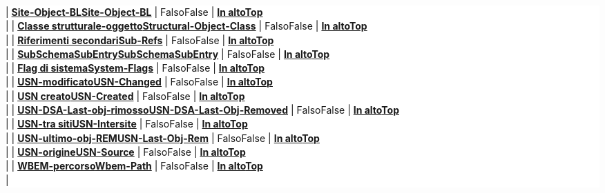 | [<span data-ttu-id="1d146-395">**Site-Object-BL**</span><span class="sxs-lookup"><span data-stu-id="1d146-395">**Site-Object-BL**</span></span>](a-siteobjectbl.md)                                    | <span data-ttu-id="1d146-396">Falso</span><span class="sxs-lookup"><span data-stu-id="1d146-396">False</span></span>     | [<span data-ttu-id="1d146-397">**In alto**</span><span class="sxs-lookup"><span data-stu-id="1d146-397">**Top**</span></span>](c-top.md)<br/> |
| [<span data-ttu-id="1d146-398">**Classe strutturale-oggetto**</span><span class="sxs-lookup"><span data-stu-id="1d146-398">**Structural-Object-Class**</span></span>](a-structuralobjectclass.md)                  | <span data-ttu-id="1d146-399">Falso</span><span class="sxs-lookup"><span data-stu-id="1d146-399">False</span></span>     | [<span data-ttu-id="1d146-400">**In alto**</span><span class="sxs-lookup"><span data-stu-id="1d146-400">**Top**</span></span>](c-top.md)<br/> |
| [<span data-ttu-id="1d146-401">**Riferimenti secondari**</span><span class="sxs-lookup"><span data-stu-id="1d146-401">**Sub-Refs**</span></span>](a-subrefs.md)                                               | <span data-ttu-id="1d146-402">Falso</span><span class="sxs-lookup"><span data-stu-id="1d146-402">False</span></span>     | [<span data-ttu-id="1d146-403">**In alto**</span><span class="sxs-lookup"><span data-stu-id="1d146-403">**Top**</span></span>](c-top.md)<br/> |
| [<span data-ttu-id="1d146-404">**SubSchemaSubEntry**</span><span class="sxs-lookup"><span data-stu-id="1d146-404">**SubSchemaSubEntry**</span></span>](a-subschemasubentry.md)                            | <span data-ttu-id="1d146-405">Falso</span><span class="sxs-lookup"><span data-stu-id="1d146-405">False</span></span>     | [<span data-ttu-id="1d146-406">**In alto**</span><span class="sxs-lookup"><span data-stu-id="1d146-406">**Top**</span></span>](c-top.md)<br/> |
| [<span data-ttu-id="1d146-407">**Flag di sistema**</span><span class="sxs-lookup"><span data-stu-id="1d146-407">**System-Flags**</span></span>](a-systemflags.md)                                       | <span data-ttu-id="1d146-408">Falso</span><span class="sxs-lookup"><span data-stu-id="1d146-408">False</span></span>     | [<span data-ttu-id="1d146-409">**In alto**</span><span class="sxs-lookup"><span data-stu-id="1d146-409">**Top**</span></span>](c-top.md)<br/> |
| [<span data-ttu-id="1d146-410">**USN-modificato**</span><span class="sxs-lookup"><span data-stu-id="1d146-410">**USN-Changed**</span></span>](a-usnchanged.md)                                         | <span data-ttu-id="1d146-411">Falso</span><span class="sxs-lookup"><span data-stu-id="1d146-411">False</span></span>     | [<span data-ttu-id="1d146-412">**In alto**</span><span class="sxs-lookup"><span data-stu-id="1d146-412">**Top**</span></span>](c-top.md)<br/> |
| [<span data-ttu-id="1d146-413">**USN creato**</span><span class="sxs-lookup"><span data-stu-id="1d146-413">**USN-Created**</span></span>](a-usncreated.md)                                         | <span data-ttu-id="1d146-414">Falso</span><span class="sxs-lookup"><span data-stu-id="1d146-414">False</span></span>     | [<span data-ttu-id="1d146-415">**In alto**</span><span class="sxs-lookup"><span data-stu-id="1d146-415">**Top**</span></span>](c-top.md)<br/> |
| [<span data-ttu-id="1d146-416">**USN-DSA-Last-obj-rimosso**</span><span class="sxs-lookup"><span data-stu-id="1d146-416">**USN-DSA-Last-Obj-Removed**</span></span>](a-usndsalastobjremoved.md)                  | <span data-ttu-id="1d146-417">Falso</span><span class="sxs-lookup"><span data-stu-id="1d146-417">False</span></span>     | [<span data-ttu-id="1d146-418">**In alto**</span><span class="sxs-lookup"><span data-stu-id="1d146-418">**Top**</span></span>](c-top.md)<br/> |
| [<span data-ttu-id="1d146-419">**USN-tra siti**</span><span class="sxs-lookup"><span data-stu-id="1d146-419">**USN-Intersite**</span></span>](a-usnintersite.md)                                     | <span data-ttu-id="1d146-420">Falso</span><span class="sxs-lookup"><span data-stu-id="1d146-420">False</span></span>     | [<span data-ttu-id="1d146-421">**In alto**</span><span class="sxs-lookup"><span data-stu-id="1d146-421">**Top**</span></span>](c-top.md)<br/> |
| [<span data-ttu-id="1d146-422">**USN-ultimo-obj-REM**</span><span class="sxs-lookup"><span data-stu-id="1d146-422">**USN-Last-Obj-Rem**</span></span>](a-usnlastobjrem.md)                                 | <span data-ttu-id="1d146-423">Falso</span><span class="sxs-lookup"><span data-stu-id="1d146-423">False</span></span>     | [<span data-ttu-id="1d146-424">**In alto**</span><span class="sxs-lookup"><span data-stu-id="1d146-424">**Top**</span></span>](c-top.md)<br/> |
| [<span data-ttu-id="1d146-425">**USN-origine**</span><span class="sxs-lookup"><span data-stu-id="1d146-425">**USN-Source**</span></span>](a-usnsource.md)                                           | <span data-ttu-id="1d146-426">Falso</span><span class="sxs-lookup"><span data-stu-id="1d146-426">False</span></span>     | [<span data-ttu-id="1d146-427">**In alto**</span><span class="sxs-lookup"><span data-stu-id="1d146-427">**Top**</span></span>](c-top.md)<br/> |
| [<span data-ttu-id="1d146-428">**WBEM-percorso**</span><span class="sxs-lookup"><span data-stu-id="1d146-428">**Wbem-Path**</span></span>](a-wbempath.md)                                             | <span data-ttu-id="1d146-429">Falso</span><span class="sxs-lookup"><span data-stu-id="1d146-429">False</span></span>     | [<span data-ttu-id="1d146-430">**In alto**</span><span class="sxs-lookup"><span data-stu-id="1d146-430">**Top**</span></span>](c-top.md)<br/> |